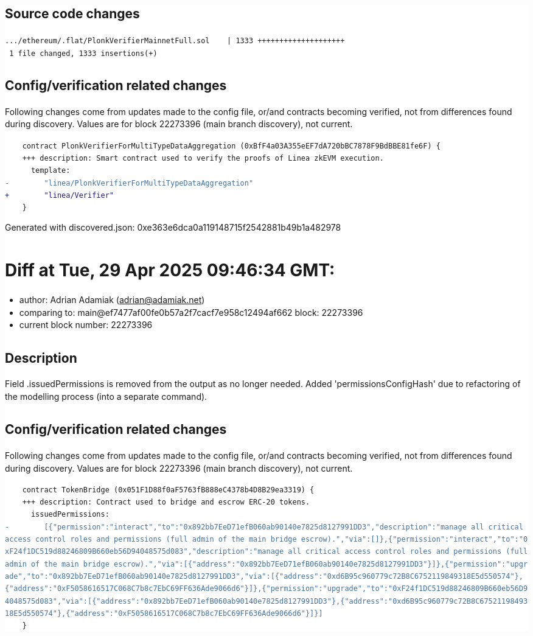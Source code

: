 ## Source code changes

```diff
.../ethereum/.flat/PlonkVerifierMainnetFull.sol    | 1333 ++++++++++++++++++++
 1 file changed, 1333 insertions(+)
```

## Config/verification related changes

Following changes come from updates made to the config file,
or/and contracts becoming verified, not from differences found during
discovery. Values are for block 22273396 (main branch discovery), not current.

```diff
    contract PlonkVerifierForMultiTypeDataAggregation (0xBfF4a03A355eEF7dA720bBC7878F9BdBBE81fe6F) {
    +++ description: Smart contract used to verify the proofs of Linea zkEVM execution.
      template:
-        "linea/PlonkVerifierForMultiTypeDataAggregation"
+        "linea/Verifier"
    }
```

Generated with discovered.json: 0xe363e6dca0a119148715f2542881b49b1a482978

# Diff at Tue, 29 Apr 2025 09:46:34 GMT:

- author: Adrian Adamiak (<adrian@adamiak.net>)
- comparing to: main@ef7477af00fe0b57a2f7cacf7e958c12494af662 block: 22273396
- current block number: 22273396

## Description

Field .issuedPermissions is removed from the output as no longer needed. Added 'permissionsConfigHash' due to refactoring of the modelling process (into a separate command).

## Config/verification related changes

Following changes come from updates made to the config file,
or/and contracts becoming verified, not from differences found during
discovery. Values are for block 22273396 (main branch discovery), not current.

```diff
    contract TokenBridge (0x051F1D88f0aF5763fB888eC4378b4D8B29ea3319) {
    +++ description: Contract used to bridge and escrow ERC-20 tokens.
      issuedPermissions:
-        [{"permission":"interact","to":"0x892bb7EeD71efB060ab90140e7825d8127991DD3","description":"manage all critical access control roles and permissions (full admin of the main bridge escrow).","via":[]},{"permission":"interact","to":"0xF24f1DC519d88246809B660eb56D94048575d083","description":"manage all critical access control roles and permissions (full admin of the main bridge escrow).","via":[{"address":"0x892bb7EeD71efB060ab90140e7825d8127991DD3"}]},{"permission":"upgrade","to":"0x892bb7EeD71efB060ab90140e7825d8127991DD3","via":[{"address":"0xd6B95c960779c72B8C6752119849318E5d550574"},{"address":"0xF5058616517C068C7b8c7EbC69FF636Ade9066d6"}]},{"permission":"upgrade","to":"0xF24f1DC519d88246809B660eb56D94048575d083","via":[{"address":"0x892bb7EeD71efB060ab90140e7825d8127991DD3"},{"address":"0xd6B95c960779c72B8C6752119849318E5d550574"},{"address":"0xF5058616517C068C7b8c7EbC69FF636Ade9066d6"}]}]
    }
```
